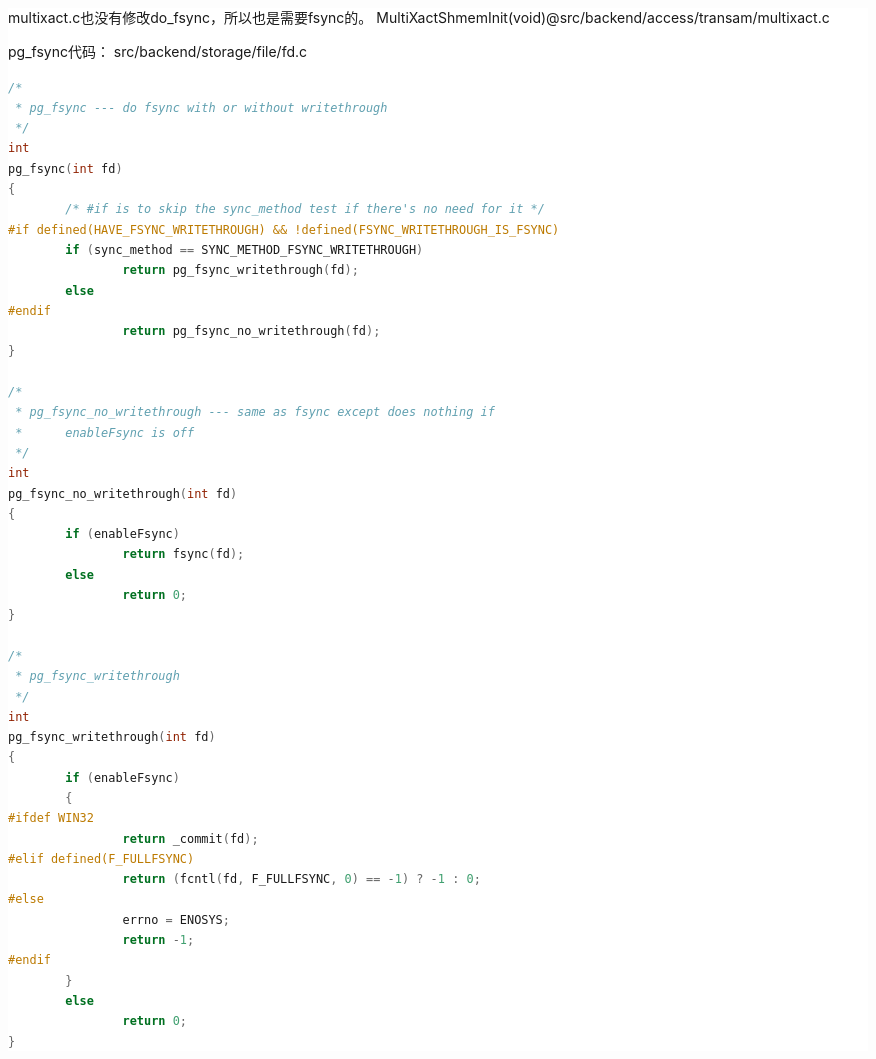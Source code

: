 
multixact.c也没有修改do_fsync，所以也是需要fsync的。
MultiXactShmemInit(void)@src/backend/access/transam/multixact.c  


pg_fsync代码：
src/backend/storage/file/fd.c  

```cpp
/*
 * pg_fsync --- do fsync with or without writethrough
 */
int
pg_fsync(int fd)
{
        /* #if is to skip the sync_method test if there's no need for it */
#if defined(HAVE_FSYNC_WRITETHROUGH) && !defined(FSYNC_WRITETHROUGH_IS_FSYNC)
        if (sync_method == SYNC_METHOD_FSYNC_WRITETHROUGH)
                return pg_fsync_writethrough(fd);
        else
#endif
                return pg_fsync_no_writethrough(fd);
}

/*
 * pg_fsync_no_writethrough --- same as fsync except does nothing if
 *      enableFsync is off
 */
int
pg_fsync_no_writethrough(int fd)
{
        if (enableFsync)
                return fsync(fd);
        else
                return 0;
}

/*
 * pg_fsync_writethrough
 */
int
pg_fsync_writethrough(int fd)
{
        if (enableFsync)
        {
#ifdef WIN32
                return _commit(fd);
#elif defined(F_FULLFSYNC)
                return (fcntl(fd, F_FULLFSYNC, 0) == -1) ? -1 : 0;
#else
                errno = ENOSYS;
                return -1;
#endif
        }
        else
                return 0;
}

```

